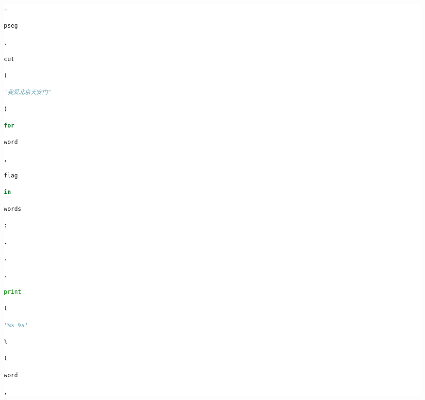 ```python
```
```python
=
```
```python
pseg
```
```python
.
```
```python
cut
```
```python
(
```
```python
"我爱北京天安门"
```
```python
)
```
```python
for
```
```python
word
```
```python
,
```
```python
flag
```
```python
in
```
```python
words
```
```python
:
```
```python
.
```
```python
.
```
```python
.
```
```python
print
```
```python
(
```
```python
'%s %s'
```
```python
%
```
```python
(
```
```python
word
```
```python
,
```